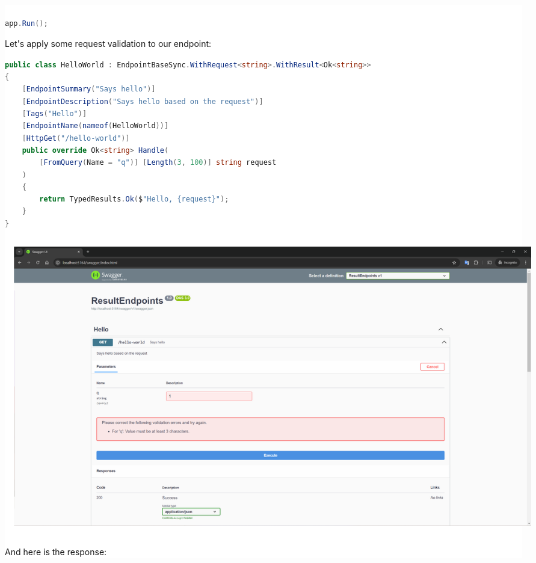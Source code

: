 ```csharp

app.Run();
```

Let's apply some request validation to our endpoint:

```csharp
public class HelloWorld : EndpointBaseSync.WithRequest<string>.WithResult<Ok<string>>
{
    [EndpointSummary("Says hello")]
    [EndpointDescription("Says hello based on the request")]
    [Tags("Hello")]
    [EndpointName(nameof(HelloWorld))]
    [HttpGet("/hello-world")]
    public override Ok<string> Handle(
        [FromQuery(Name = "q")] [Length(3, 100)] string request
    )
    {
        return TypedResults.Ok($"Hello, {request}");
    }
}
```

<center>
    <img src="/assets/result-endpoints/validation-demo.png" style="margin: 15px;" width="100%">
</center>

And here is the response:
